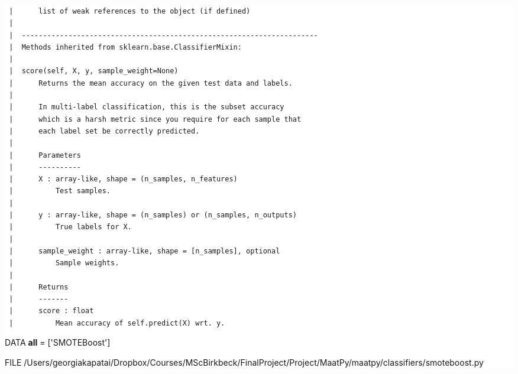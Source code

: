      |      list of weak references to the object (if defined)
     |  
     |  ----------------------------------------------------------------------
     |  Methods inherited from sklearn.base.ClassifierMixin:
     |  
     |  score(self, X, y, sample_weight=None)
     |      Returns the mean accuracy on the given test data and labels.
     |      
     |      In multi-label classification, this is the subset accuracy
     |      which is a harsh metric since you require for each sample that
     |      each label set be correctly predicted.
     |      
     |      Parameters
     |      ----------
     |      X : array-like, shape = (n_samples, n_features)
     |          Test samples.
     |      
     |      y : array-like, shape = (n_samples) or (n_samples, n_outputs)
     |          True labels for X.
     |      
     |      sample_weight : array-like, shape = [n_samples], optional
     |          Sample weights.
     |      
     |      Returns
     |      -------
     |      score : float
     |          Mean accuracy of self.predict(X) wrt. y.

DATA
    __all__ = ['SMOTEBoost']

FILE
    /Users/georgiakapatai/Dropbox/Courses/MScBirkbeck/FinalProject/Project/MaatPy/maatpy/classifiers/smoteboost.py


